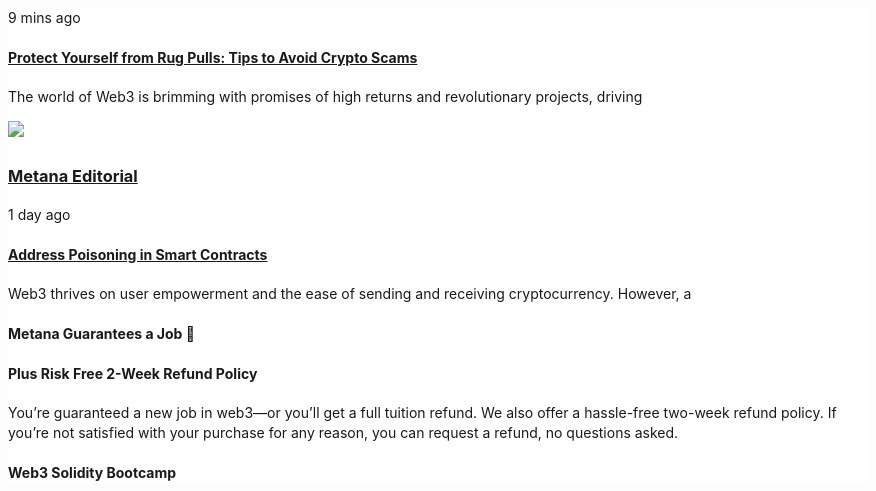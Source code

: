 


9 mins ago

#### [Protect Yourself from Rug Pulls: Tips to Avoid Crypto Scams](https://metana.io/blog/protect-yourself-from-rug-pulls-tips-to-avoid-crypto-scams/)




The world of Web3 is brimming with promises of high returns and revolutionary projects, driving 


![](https://metana.io/wp-content/uploads/2024/07/ERC-Token-Standards-Your-Simplified-Guide-copy-640x364.jpg)







### [Metana Editorial](https://metana.io/blog/author/editorial/)




1 day ago

#### [Address Poisoning in Smart Contracts](https://metana.io/blog/address-poisoning-in-smart-contracts/)




Web3 thrives on user empowerment and the ease of sending and receiving cryptocurrency. However, a 
 







#### Metana Guarantees  a Job 💼

 





#### Plus Risk Free 2-Week Refund Policy

 




You’re guaranteed a new job in web3—or you’ll get a full tuition refund. We also offer a hassle-free two-week refund policy. If you’re not satisfied with your purchase for any reason, you can request a refund, no questions asked.

 






#### Web3 Solidity Bootcamp
